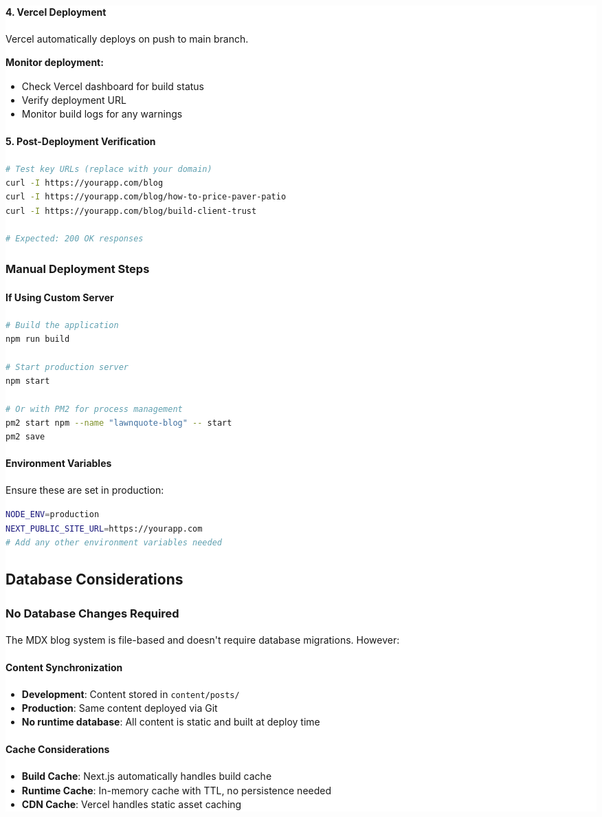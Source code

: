 #### **4. Vercel Deployment**
Vercel automatically deploys on push to main branch.

**Monitor deployment:**
- Check Vercel dashboard for build status
- Verify deployment URL
- Monitor build logs for any warnings

#### **5. Post-Deployment Verification**
```bash
# Test key URLs (replace with your domain)
curl -I https://yourapp.com/blog
curl -I https://yourapp.com/blog/how-to-price-paver-patio
curl -I https://yourapp.com/blog/build-client-trust

# Expected: 200 OK responses
```

### **Manual Deployment Steps**

#### **If Using Custom Server**
```bash
# Build the application
npm run build

# Start production server
npm start

# Or with PM2 for process management
pm2 start npm --name "lawnquote-blog" -- start
pm2 save
```

#### **Environment Variables**
Ensure these are set in production:
```bash
NODE_ENV=production
NEXT_PUBLIC_SITE_URL=https://yourapp.com
# Add any other environment variables needed
```

## **Database Considerations**

### **No Database Changes Required**
The MDX blog system is file-based and doesn't require database migrations. However:

#### **Content Synchronization**
- **Development**: Content stored in `content/posts/`
- **Production**: Same content deployed via Git
- **No runtime database**: All content is static and built at deploy time

#### **Cache Considerations**
- **Build Cache**: Next.js automatically handles build cache
- **Runtime Cache**: In-memory cache with TTL, no persistence needed
- **CDN Cache**: Vercel handles static asset caching
